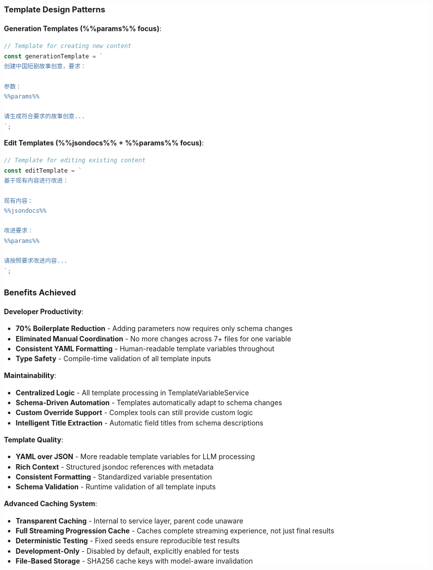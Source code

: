### Template Design Patterns

**Generation Templates (%%params%% focus)**:
```typescript
// Template for creating new content
const generationTemplate = `
创建中国短剧故事创意，要求：

参数：
%%params%%

请生成符合要求的故事创意...
`;
```

**Edit Templates (%%jsondocs%% + %%params%% focus)**:
```typescript
// Template for editing existing content
const editTemplate = `
基于现有内容进行改进：

现有内容：
%%jsondocs%%

改进要求：
%%params%%

请按照要求改进内容...
`;
```

### Benefits Achieved

**Developer Productivity**:
- **70% Boilerplate Reduction** - Adding parameters now requires only schema changes
- **Eliminated Manual Coordination** - No more changes across 7+ files for one variable
- **Consistent YAML Formatting** - Human-readable template variables throughout
- **Type Safety** - Compile-time validation of all template inputs

**Maintainability**:
- **Centralized Logic** - All template processing in TemplateVariableService
- **Schema-Driven Automation** - Templates automatically adapt to schema changes
- **Custom Override Support** - Complex tools can still provide custom logic
- **Intelligent Title Extraction** - Automatic field titles from schema descriptions

**Template Quality**:
- **YAML over JSON** - More readable template variables for LLM processing
- **Rich Context** - Structured jsondoc references with metadata
- **Consistent Formatting** - Standardized variable presentation
- **Schema Validation** - Runtime validation of all template inputs

**Advanced Caching System**:
- **Transparent Caching** - Internal to service layer, parent code unaware
- **Full Streaming Progression Cache** - Caches complete streaming experience, not just final results
- **Deterministic Testing** - Fixed seeds ensure reproducible test results
- **Development-Only** - Disabled by default, explicitly enabled for tests
- **File-Based Storage** - SHA256 cache keys with model-aware invalidation
